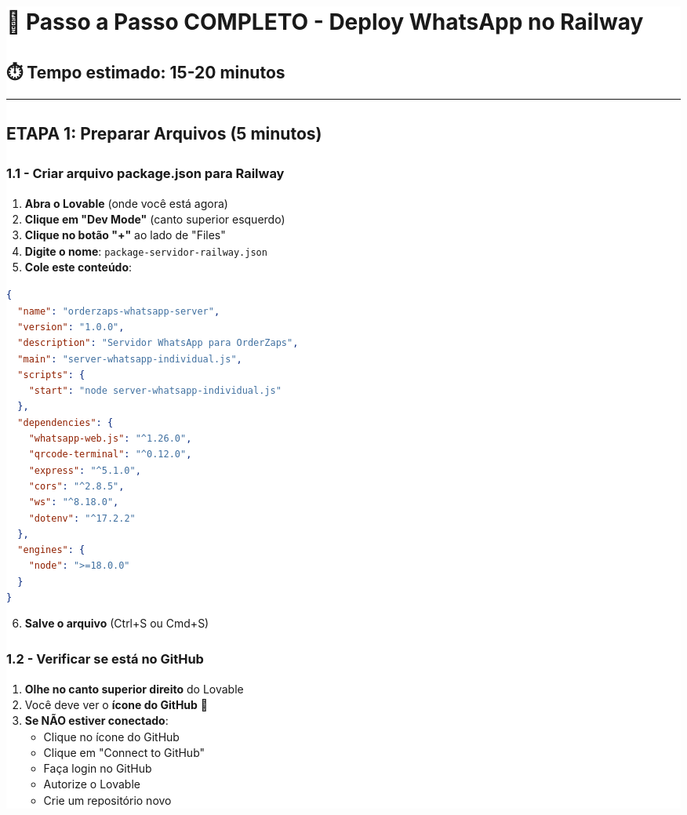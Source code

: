 # 🚀 Passo a Passo COMPLETO - Deploy WhatsApp no Railway

## ⏱️ Tempo estimado: 15-20 minutos

---

## ETAPA 1: Preparar Arquivos (5 minutos)

### 1.1 - Criar arquivo package.json para Railway

1. **Abra o Lovable** (onde você está agora)
2. **Clique em "Dev Mode"** (canto superior esquerdo)
3. **Clique no botão "+"** ao lado de "Files"
4. **Digite o nome**: `package-servidor-railway.json`
5. **Cole este conteúdo**:

```json
{
  "name": "orderzaps-whatsapp-server",
  "version": "1.0.0",
  "description": "Servidor WhatsApp para OrderZaps",
  "main": "server-whatsapp-individual.js",
  "scripts": {
    "start": "node server-whatsapp-individual.js"
  },
  "dependencies": {
    "whatsapp-web.js": "^1.26.0",
    "qrcode-terminal": "^0.12.0",
    "express": "^5.1.0",
    "cors": "^2.8.5",
    "ws": "^8.18.0",
    "dotenv": "^17.2.2"
  },
  "engines": {
    "node": ">=18.0.0"
  }
}
```

6. **Salve o arquivo** (Ctrl+S ou Cmd+S)

### 1.2 - Verificar se está no GitHub

1. **Olhe no canto superior direito** do Lovable
2. Você deve ver o **ícone do GitHub** 🐙
3. **Se NÃO estiver conectado**:
   - Clique no ícone do GitHub
   - Clique em "Connect to GitHub"
   - Faça login no GitHub
   - Autorize o Lovable
   - Crie um repositório novo
